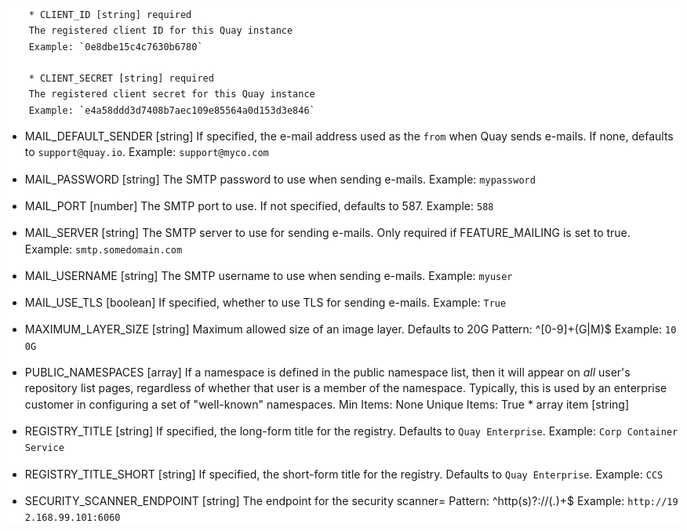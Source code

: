         * CLIENT_ID [string] required
        The registered client ID for this Quay instance
        Example: `0e8dbe15c4c7630b6780`

        * CLIENT_SECRET [string] required
        The registered client secret for this Quay instance
        Example: `e4a58ddd3d7408b7aec109e85564a0d153d3e846`

  * MAIL_DEFAULT_SENDER [string]
    If specified, the e-mail address used as the `from` when Quay sends e-mails.
    If none, defaults to `support@quay.io`.
    Example: `support@myco.com`

  * MAIL_PASSWORD [string]
    The SMTP password to use when sending e-mails.
    Example: `mypassword`

  * MAIL_PORT [number]
    The SMTP port to use. If not specified, defaults to 587.
    Example: `588`

  * MAIL_SERVER [string]
    The SMTP server to use for sending e-mails. Only required if FEATURE_MAILING is set to true.
    Example: `smtp.somedomain.com`

  * MAIL_USERNAME [string]
    The SMTP username to use when sending e-mails.
    Example: `myuser`

  * MAIL_USE_TLS [boolean]
    If specified, whether to use TLS for sending e-mails.
    Example: `True`

  * MAXIMUM_LAYER_SIZE [string]
    Maximum allowed size of an image layer. Defaults to 20G
    Pattern: ^[0-9]+(G|M)$
    Example: `100G`

  * PUBLIC_NAMESPACES [array]
    If a namespace is defined in the public namespace list, then it will appear on *all* user's repository list pages, regardless of whether that user is a member of the namespace. Typically, this is used by an enterprise customer in configuring a set of "well-known" namespaces.
    Min Items: None
    Unique Items: True
        * array item [string]

  * REGISTRY_TITLE [string]
    If specified, the long-form title for the registry. Defaults to `Quay Enterprise`.
    Example: `Corp Container Service`

  * REGISTRY_TITLE_SHORT [string]
    If specified, the short-form title for the registry. Defaults to `Quay Enterprise`.
    Example: `CCS`

  * SECURITY_SCANNER_ENDPOINT [string]
    The endpoint for the security scanner=
    Pattern: ^http(s)?://(.)+$
    Example: `http://192.168.99.101:6060`
